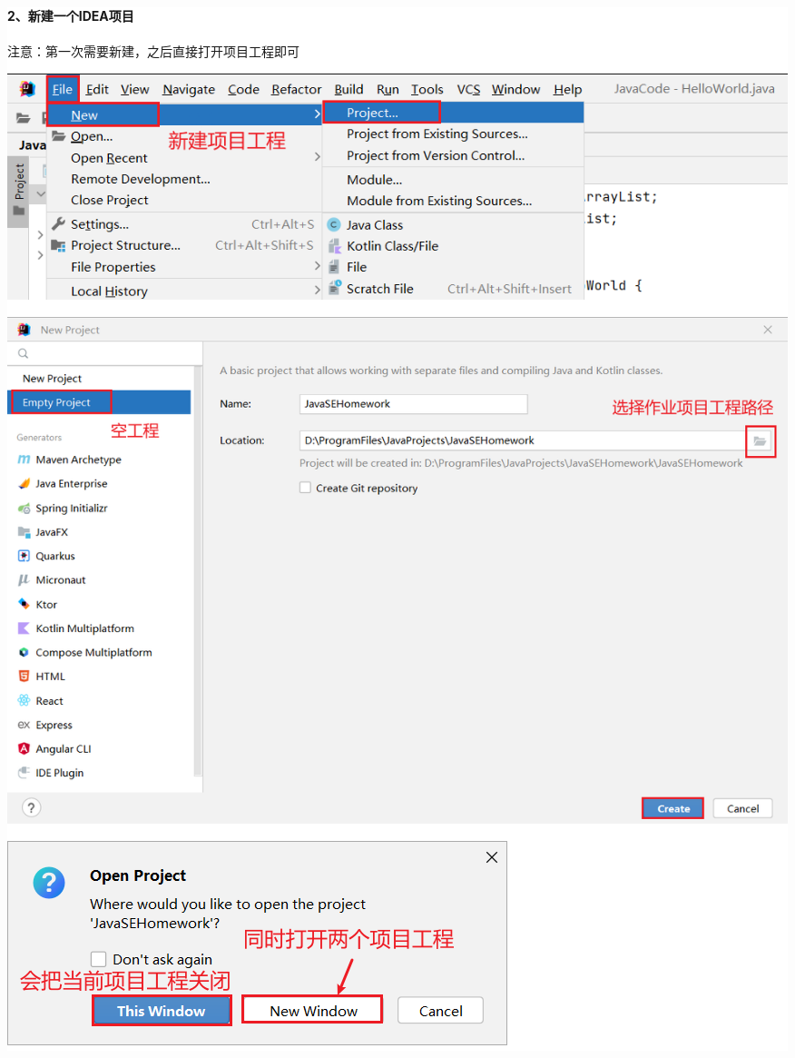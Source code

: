 #### 2、新建一个IDEA项目

注意：第一次需要新建，之后直接打开项目工程即可

![1655170522054](/java/lang/base/04/1655170522054.png)

![1655170341953](/java/lang/base/04/1655170341953.png)

![1655170765902](/java/lang/base/04/1655170765902.png)
